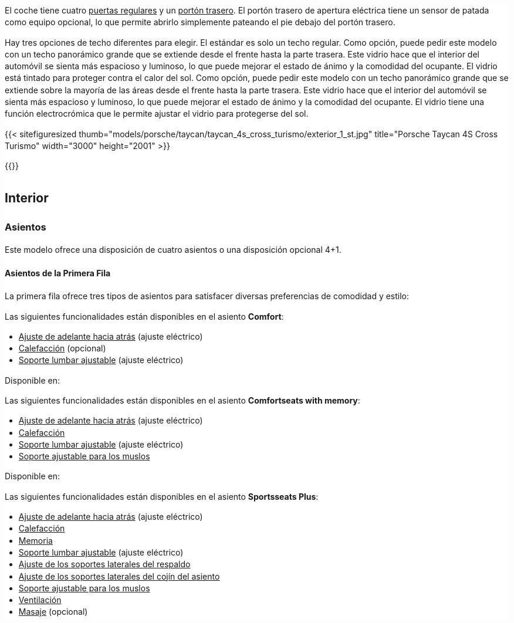 El coche tiene cuatro [puertas regulares](../../../../technology/doors/) y un [portón trasero](../../../../technology/doors/#liftgate). El portón trasero de apertura eléctrica tiene un sensor de patada como equipo opcional, lo que permite abrirlo simplemente pateando el pie debajo del portón trasero.

Hay tres opciones de techo diferentes para elegir. El estándar es solo un techo regular. Como opción, puede pedir este modelo con un techo panorámico grande que se extiende desde el frente hasta la parte trasera. Este vidrio hace que el interior del automóvil se sienta más espacioso y luminoso, lo que puede mejorar el estado de ánimo y la comodidad del ocupante. El vidrio está tintado para proteger contra el calor del sol. Como opción, puede pedir este modelo con un techo panorámico grande que se extiende sobre la mayoría de las áreas desde el frente hasta la parte trasera. Este vidrio hace que el interior del automóvil se sienta más espacioso y luminoso, lo que puede mejorar el estado de ánimo y la comodidad del ocupante. El vidrio tiene una función electrocrómica que le permite ajustar el vidrio para protegerse del sol.

{{< sitefiguresized thumb="models/porsche/taycan/taycan_4s_cross_turismo/exterior_1_st.jpg" title="Porsche Taycan 4S Cross Turismo" width="3000" height="2001"  >}}

{{<evkxdisplayaddarticle />}}

## Interior

### Asientos

Este modelo ofrece una disposición de cuatro asientos o una disposición opcional 4+1.

#### Asientos de la Primera Fila

La primera fila ofrece tres tipos de asientos para satisfacer diversas preferencias de comodidad y estilo:

Las siguientes funcionalidades están disponibles en el asiento **Comfort**:

- [Ajuste de adelante hacia atrás](../../../../technology/seats/adjustment/#fore-and-aft-adjustment) (ajuste eléctrico)
- [Calefacción](../../../../technology/seats/adjustment/#heating) (opcional)
- [Soporte lumbar ajustable](../../../../technology/seats/adjustment/#lumbar-support) (ajuste eléctrico)

Disponible en:

Las siguientes funcionalidades están disponibles en el asiento **Comfortseats with memory**:

- [Ajuste de adelante hacia atrás](../../../../technology/seats/adjustment/#fore-and-aft-adjustment) (ajuste eléctrico)
- [Calefacción](../../../../technology/seats/adjustment/#heating)
- [Soporte lumbar ajustable](../../../../technology/seats/adjustment/#lumbar-support) (ajuste eléctrico)
- [Soporte ajustable para los muslos](../../../../technology/seats/adjustment/#thigh-support-adjustment)

Disponible en:

Las siguientes funcionalidades están disponibles en el asiento **Sportsseats Plus**:

- [Ajuste de adelante hacia atrás](../../../../technology/seats/adjustment/#fore-and-aft-adjustment) (ajuste eléctrico)
- [Calefacción](../../../../technology/seats/adjustment/#heating)
- [Memoria](../../../../technology/seats/adjustment/#seat-memory)
- [Soporte lumbar ajustable](../../../../technology/seats/adjustment/#lumbar-support) (ajuste eléctrico)
- [Ajuste de los soportes laterales del respaldo](../../../../technology/seats/adjustment/#backrest-side-bolster-adjustment)
- [Ajuste de los soportes laterales del cojín del asiento](../../../../technology/seats/adjustment/#seat-cushion-side-bolster-adjustement)
- [Soporte ajustable para los muslos](../../../../technology/seats/adjustment/#thigh-support-adjustment)
- [Ventilación](../../../../technology/seats/adjustment/#ventilation)
- [Masaje](../../../../technology/seats/adjustment/#massage) (opcional)